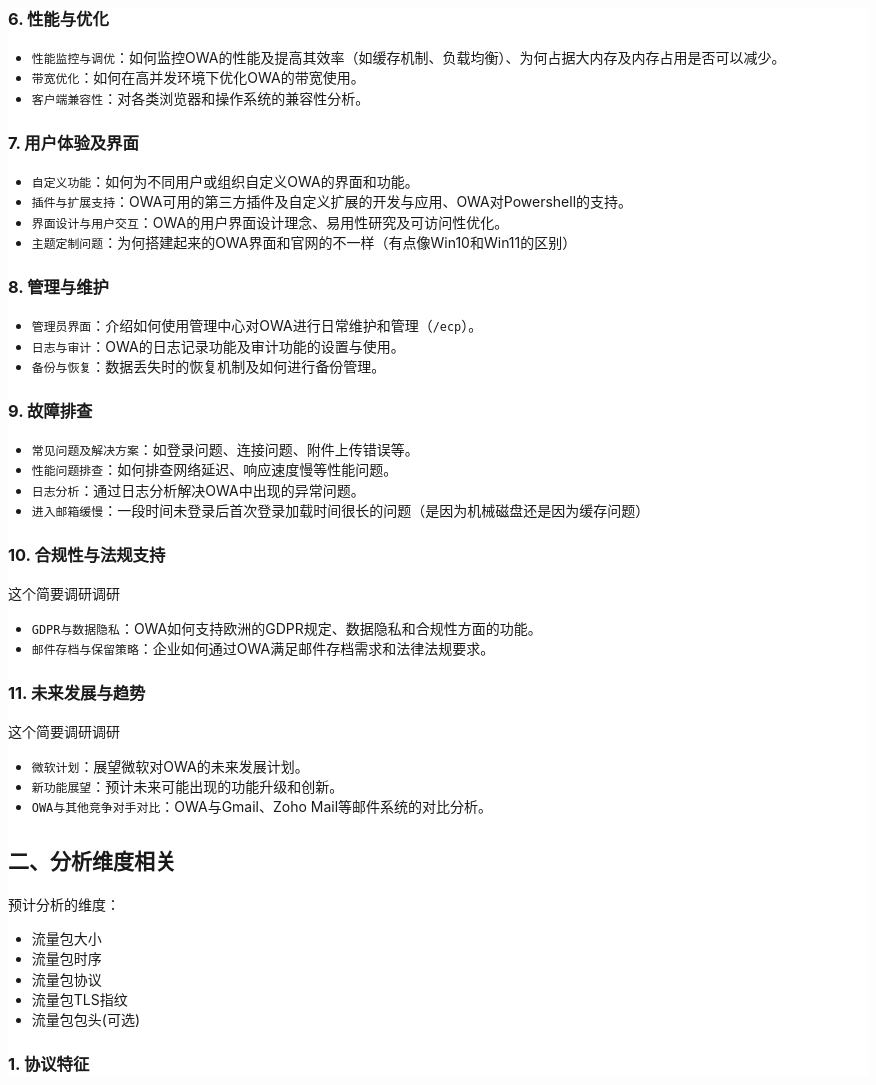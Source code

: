### 6. 性能与优化

- `性能监控与调优`：如何监控OWA的性能及提高其效率（如缓存机制、负载均衡）、为何占据大内存及内存占用是否可以减少。
- `带宽优化`：如何在高并发环境下优化OWA的带宽使用。
- `客户端兼容性`：对各类浏览器和操作系统的兼容性分析。

### 7. 用户体验及界面

- `自定义功能`：如何为不同用户或组织自定义OWA的界面和功能。
- `插件与扩展支持`：OWA可用的第三方插件及自定义扩展的开发与应用、OWA对Powershell的支持。
- `界面设计与用户交互`：OWA的用户界面设计理念、易用性研究及可访问性优化。
- `主题定制问题`：为何搭建起来的OWA界面和官网的不一样（有点像Win10和Win11的区别）

### 8. 管理与维护

- `管理员界面`：介绍如何使用管理中心对OWA进行日常维护和管理（`/ecp`）。
- `日志与审计`：OWA的日志记录功能及审计功能的设置与使用。
- `备份与恢复`：数据丢失时的恢复机制及如何进行备份管理。

### 9. 故障排查

- `常见问题及解决方案`：如登录问题、连接问题、附件上传错误等。
- `性能问题排查`：如何排查网络延迟、响应速度慢等性能问题。
- `日志分析`：通过日志分析解决OWA中出现的异常问题。
- `进入邮箱缓慢`：一段时间未登录后首次登录加载时间很长的问题（是因为机械磁盘还是因为缓存问题）

### 10. 合规性与法规支持

这个简要调研调研

- `GDPR与数据隐私`：OWA如何支持欧洲的GDPR规定、数据隐私和合规性方面的功能。
- `邮件存档与保留策略`：企业如何通过OWA满足邮件存档需求和法律法规要求。

### 11. 未来发展与趋势

这个简要调研调研

- `微软计划`：展望微软对OWA的未来发展计划。
- `新功能展望`：预计未来可能出现的功能升级和创新。
- `OWA与其他竞争对手对比`：OWA与Gmail、Zoho Mail等邮件系统的对比分析。

## 二、分析维度相关

预计分析的维度：

+ 流量包大小
+ 流量包时序
+ 流量包协议
+ 流量包TLS指纹
+ 流量包包头(可选)

### 1. 协议特征
